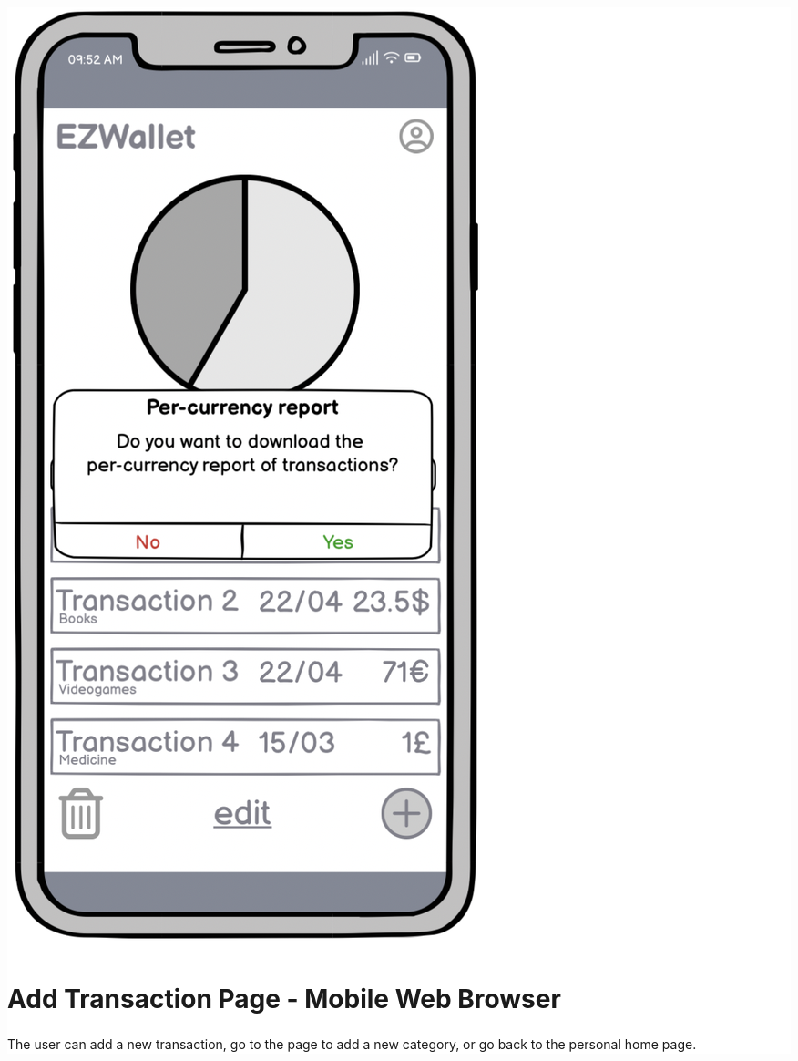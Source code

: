 ![](/utils/gui/gui_v2/23_Download_Report_Page_Mobile.png)
#
# Add Transaction Page - Mobile Web Browser
The user can add a new transaction, go to the page to add a new category, or go back to the personal home page.